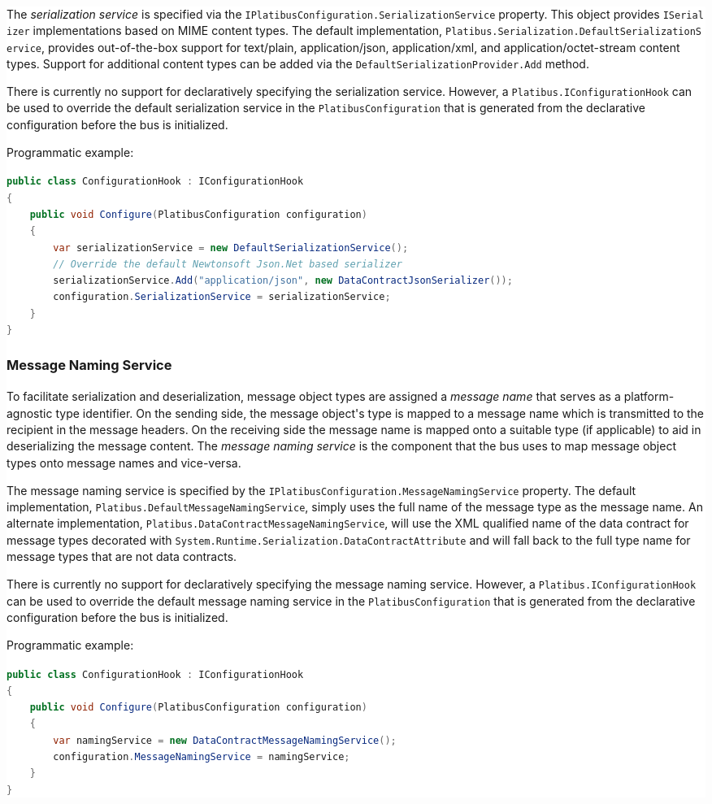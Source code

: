 The *serialization service* is specified via the `IPlatibusConfiguration.SerializationService` property.  This object provides `ISerializer` implementations based on MIME content types.  The default implementation, `Platibus.Serialization.DefaultSerializationService`, provides out-of-the-box support for text/plain, application/json, application/xml, and application/octet-stream content types.  Support for additional content types can be added via the `DefaultSerializationProvider.Add` method.

There is currently no support for declaratively specifying the serialization service.  However, a `Platibus.IConfigurationHook` can be used to override the default serialization service in the `PlatibusConfiguration` that is generated from the declarative configuration before the bus is initialized.

Programmatic example:

```csharp
public class ConfigurationHook : IConfigurationHook
{
    public void Configure(PlatibusConfiguration configuration)
    {
        var serializationService = new DefaultSerializationService();
        // Override the default Newtonsoft Json.Net based serializer
        serializationService.Add("application/json", new DataContractJsonSerializer());
        configuration.SerializationService = serializationService;
    }
}
```

### Message Naming Service

To facilitate serialization and deserialization, message object types are assigned a *message name* that serves as a platform-agnostic type identifier.  On the sending side, the message object's type is mapped to a message name which is transmitted to the recipient in the message headers.  On the receiving side the message name is mapped onto a suitable type (if applicable) to aid in deserializing the message content. The *message naming service* is the component that the bus uses to map message object types onto message names and vice-versa.

The message naming service is specified by the `IPlatibusConfiguration.MessageNamingService` property.  The default implementation, `Platibus.DefaultMessageNamingService`, simply uses the full name of the message type as the message name.  An alternate implementation, `Platibus.DataContractMessageNamingService`, will use the XML qualified name of the data contract for message types decorated with `System.Runtime.Serialization.DataContractAttribute` and will fall back to the full type name for message types that are not data contracts.  

There is currently no support for declaratively specifying the message naming service.  However, a `Platibus.IConfigurationHook` can be used to override the default message naming service in the `PlatibusConfiguration` that is generated from the declarative configuration before the bus is initialized.

Programmatic example:

```csharp
public class ConfigurationHook : IConfigurationHook
{
    public void Configure(PlatibusConfiguration configuration)
    {
        var namingService = new DataContractMessageNamingService();
        configuration.MessageNamingService = namingService;
    }
}
```
